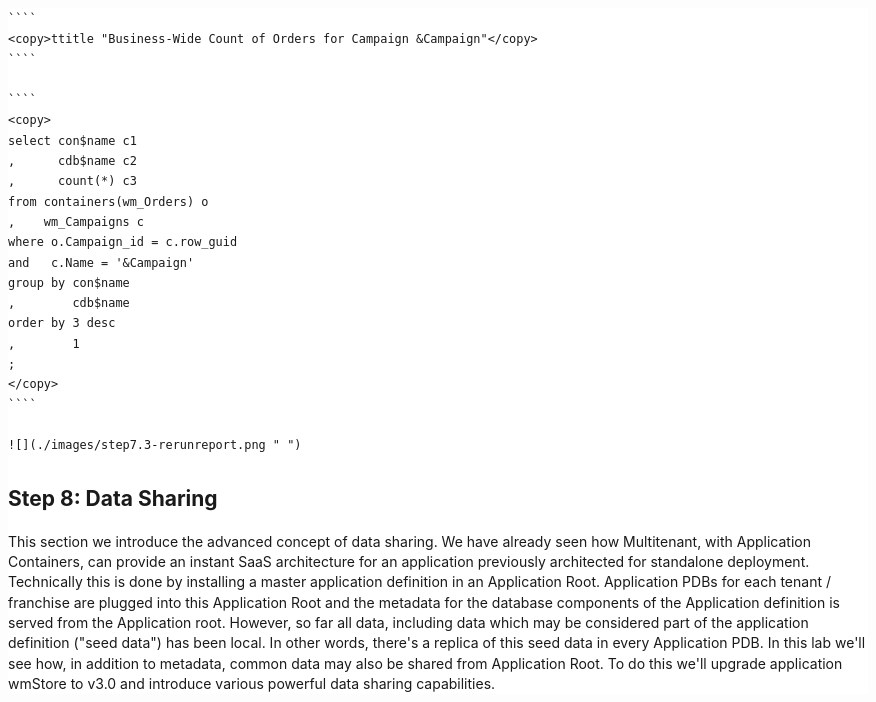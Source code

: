     ````
    <copy>ttitle "Business-Wide Count of Orders for Campaign &Campaign"</copy>
    ````

    ````
    <copy>
    select con$name c1
    ,      cdb$name c2
    ,      count(*) c3
    from containers(wm_Orders) o
    ,    wm_Campaigns c
    where o.Campaign_id = c.row_guid
    and   c.Name = '&Campaign'
    group by con$name
    ,        cdb$name
    order by 3 desc
    ,        1
    ;
    </copy>
    ````

    ![](./images/step7.3-rerunreport.png " ")

## **Step 8:** Data Sharing
This section we introduce the advanced concept of data sharing. We have already seen how Multitenant, with Application Containers, can provide an instant SaaS architecture for an application previously architected for standalone deployment. Technically this is done by installing a master application definition in an Application Root. Application PDBs for each tenant / franchise are plugged into this Application Root and the metadata for the database components of the Application definition is served from the Application root. However, so far all data, including data which may be considered part of the application definition ("seed data") has been local. In other words, there's a replica of this seed data in every Application PDB. In this lab we'll see how, in addition to metadata, common data may also be shared from Application Root. To do this we'll upgrade application wmStore to v3.0 and introduce various powerful data sharing capabilities.
